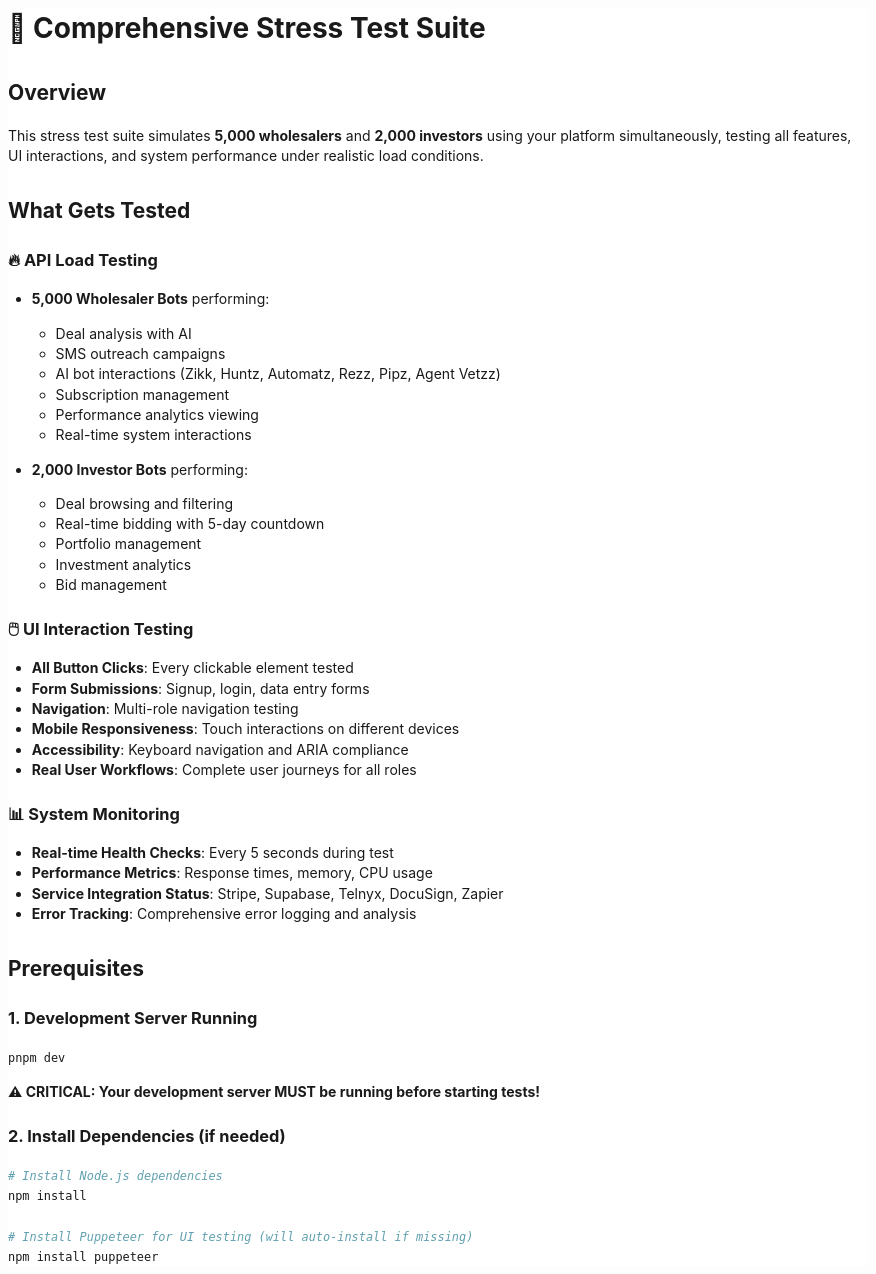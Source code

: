 # 🚀 Comprehensive Stress Test Suite

## Overview
This stress test suite simulates **5,000 wholesalers** and **2,000 investors** using your platform simultaneously, testing all features, UI interactions, and system performance under realistic load conditions.

## What Gets Tested

### 🔥 API Load Testing
- **5,000 Wholesaler Bots** performing:
  - Deal analysis with AI
  - SMS outreach campaigns
  - AI bot interactions (Zikk, Huntz, Automatz, Rezz, Pipz, Agent Vetzz)
  - Subscription management
  - Performance analytics viewing
  - Real-time system interactions

- **2,000 Investor Bots** performing:
  - Deal browsing and filtering
  - Real-time bidding with 5-day countdown
  - Portfolio management
  - Investment analytics
  - Bid management

### 🖱️ UI Interaction Testing
- **All Button Clicks**: Every clickable element tested
- **Form Submissions**: Signup, login, data entry forms
- **Navigation**: Multi-role navigation testing
- **Mobile Responsiveness**: Touch interactions on different devices
- **Accessibility**: Keyboard navigation and ARIA compliance
- **Real User Workflows**: Complete user journeys for all roles

### 📊 System Monitoring
- **Real-time Health Checks**: Every 5 seconds during test
- **Performance Metrics**: Response times, memory, CPU usage
- **Service Integration Status**: Stripe, Supabase, Telnyx, DocuSign, Zapier
- **Error Tracking**: Comprehensive error logging and analysis

## Prerequisites

### 1. Development Server Running
```bash
pnpm dev
```
**⚠️ CRITICAL: Your development server MUST be running before starting tests!**

### 2. Install Dependencies (if needed)
```bash
# Install Node.js dependencies
npm install

# Install Puppeteer for UI testing (will auto-install if missing)
npm install puppeteer
```
